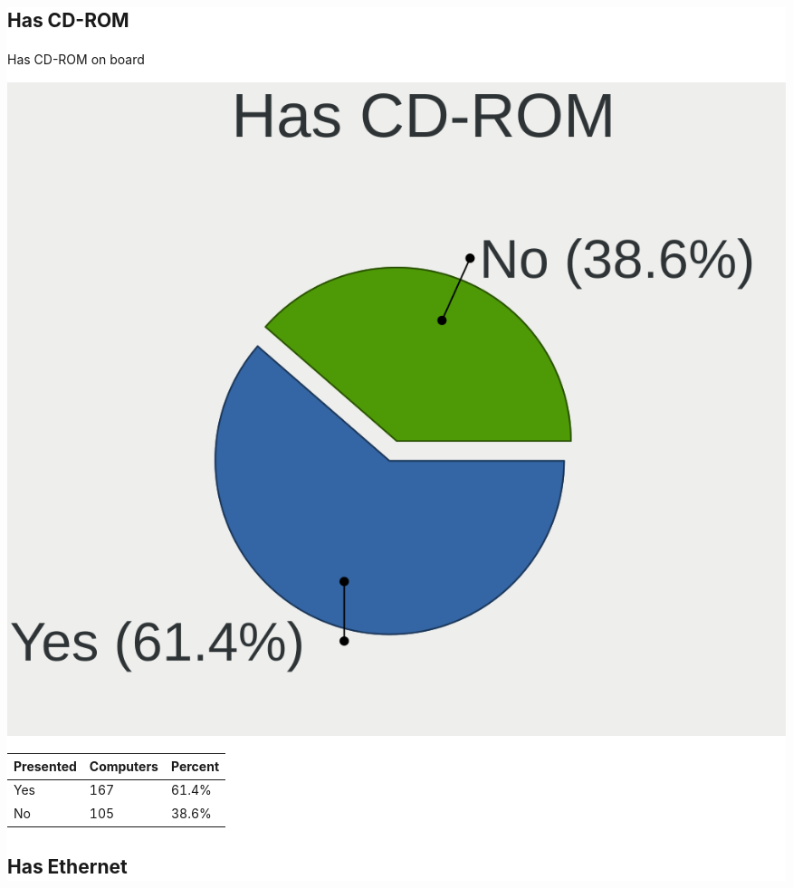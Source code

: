 Has CD-ROM
----------

Has CD-ROM on board

![Has CD-ROM](./images/pie_chart/node_has_cdrom.svg)


| Presented | Computers | Percent |
|-----------|-----------|---------|
| Yes       | 167       | 61.4%   |
| No        | 105       | 38.6%   |

Has Ethernet
------------
